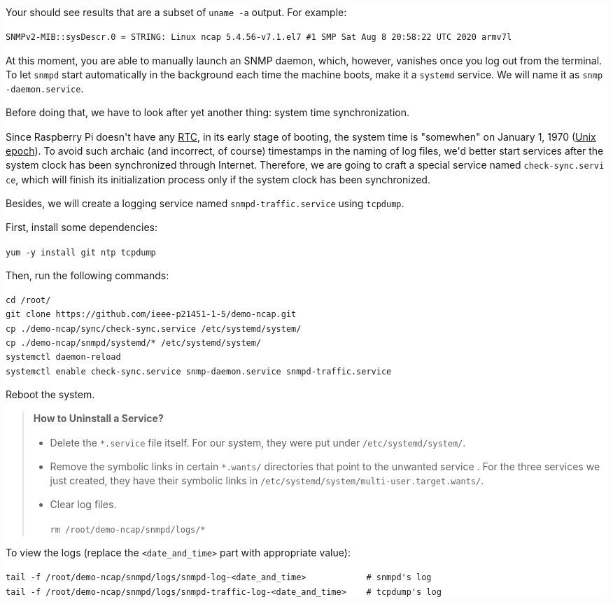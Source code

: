 Your should see results that are a subset of `uname -a`  output. For example:

```
SNMPv2-MIB::sysDescr.0 = STRING: Linux ncap 5.4.56-v7.1.el7 #1 SMP Sat Aug 8 20:58:22 UTC 2020 armv7l
```

At this moment, you are able to manually launch an SNMP daemon, which, however, vanishes once you log out from the terminal. To let `snmpd` start automatically in the background each time the machine boots, make it a `systemd` service. We will name it as `snmp-daemon.service`. 

Before doing that, we have to look after yet another thing: system time synchronization.

Since Raspberry Pi doesn't have any [RTC](https://en.wikipedia.org/wiki/Real-time_clock), in its early stage of booting, the system time is "somewhen" on January 1, 1970 ([Unix epoch](https://en.wikipedia.org/wiki/Unix_time)). To avoid such archaic (and incorrect, of course) timestamps in the naming of log files, we'd better start services after the system clock has been synchronized through Internet. Therefore, we are going to craft a special service named `check-sync.service`, which will finish its initialization process only if the system clock has been synchronized. 

Besides, we will create a logging service named `snmpd-traffic.service` using `tcpdump`.

First, install some dependencies:

```shell
yum -y install git ntp tcpdump
```

Then, run the following commands:

```shell
cd /root/
git clone https://github.com/ieee-p21451-1-5/demo-ncap.git
cp ./demo-ncap/sync/check-sync.service /etc/systemd/system/
cp ./demo-ncap/snmpd/systemd/* /etc/systemd/system/
systemctl daemon-reload
systemctl enable check-sync.service snmp-daemon.service snmpd-traffic.service 
```

Reboot the system.

> **How to Uninstall a Service?**
>
> - Delete the `*.service` file itself. For our system, they were put under `/etc/systemd/system/`.
>
> - Remove the symbolic links in certain `*.wants/` directories that point to the unwanted service . For the three services we just created, they have their symbolic links in `/etc/systemd/system/multi-user.target.wants/`.
>
> - Clear log files. 
>
>   ```shell
>   rm /root/demo-ncap/snmpd/logs/*
>   ```

To view the logs (replace the `<date_and_time>` part with appropriate value):

```shell
tail -f /root/demo-ncap/snmpd/logs/snmpd-log-<date_and_time>			# snmpd's log
tail -f /root/demo-ncap/snmpd/logs/snmpd-traffic-log-<date_and_time>	# tcpdump's log
```
